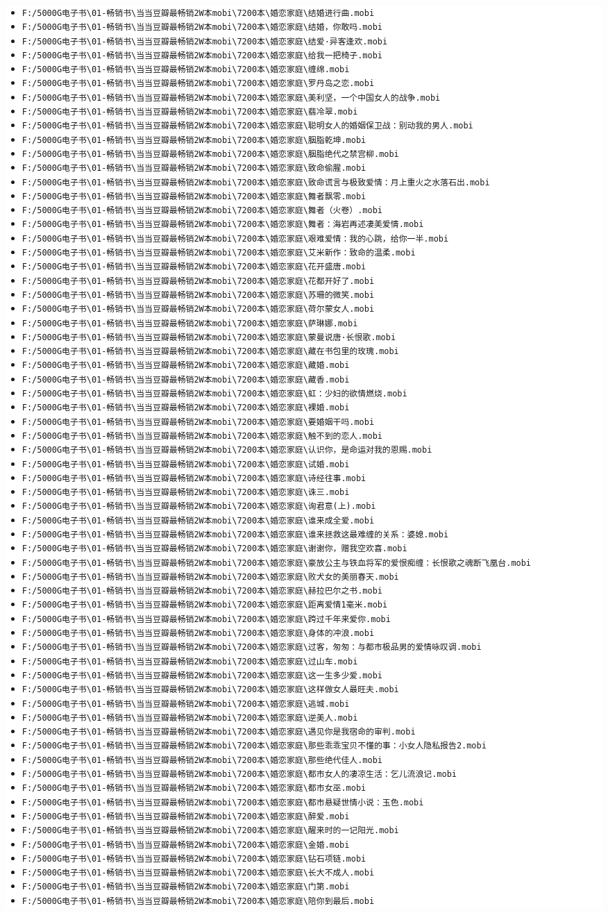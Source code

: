 - `F:/5000G电子书\01-畅销书\当当豆瓣最畅销2W本mobi\7200本\婚恋家庭\结婚进行曲.mobi`
- `F:/5000G电子书\01-畅销书\当当豆瓣最畅销2W本mobi\7200本\婚恋家庭\结婚，你敢吗.mobi`
- `F:/5000G电子书\01-畅销书\当当豆瓣最畅销2W本mobi\7200本\婚恋家庭\结爱·异客逢欢.mobi`
- `F:/5000G电子书\01-畅销书\当当豆瓣最畅销2W本mobi\7200本\婚恋家庭\给我一把椅子.mobi`
- `F:/5000G电子书\01-畅销书\当当豆瓣最畅销2W本mobi\7200本\婚恋家庭\缠绵.mobi`
- `F:/5000G电子书\01-畅销书\当当豆瓣最畅销2W本mobi\7200本\婚恋家庭\罗丹岛之恋.mobi`
- `F:/5000G电子书\01-畅销书\当当豆瓣最畅销2W本mobi\7200本\婚恋家庭\美利坚，一个中国女人的战争.mobi`
- `F:/5000G电子书\01-畅销书\当当豆瓣最畅销2W本mobi\7200本\婚恋家庭\翡冷翠.mobi`
- `F:/5000G电子书\01-畅销书\当当豆瓣最畅销2W本mobi\7200本\婚恋家庭\聪明女人的婚姻保卫战：别动我的男人.mobi`
- `F:/5000G电子书\01-畅销书\当当豆瓣最畅销2W本mobi\7200本\婚恋家庭\胭脂乾坤.mobi`
- `F:/5000G电子书\01-畅销书\当当豆瓣最畅销2W本mobi\7200本\婚恋家庭\胭脂绝代之禁宫柳.mobi`
- `F:/5000G电子书\01-畅销书\当当豆瓣最畅销2W本mobi\7200本\婚恋家庭\致命偷腥.mobi`
- `F:/5000G电子书\01-畅销书\当当豆瓣最畅销2W本mobi\7200本\婚恋家庭\致命谎言与极致爱情：月上重火之水落石出.mobi`
- `F:/5000G电子书\01-畅销书\当当豆瓣最畅销2W本mobi\7200本\婚恋家庭\舞者飘零.mobi`
- `F:/5000G电子书\01-畅销书\当当豆瓣最畅销2W本mobi\7200本\婚恋家庭\舞者（火卷）.mobi`
- `F:/5000G电子书\01-畅销书\当当豆瓣最畅销2W本mobi\7200本\婚恋家庭\舞者：海岩再述凄美爱情.mobi`
- `F:/5000G电子书\01-畅销书\当当豆瓣最畅销2W本mobi\7200本\婚恋家庭\艰难爱情：我的心跳，给你一半.mobi`
- `F:/5000G电子书\01-畅销书\当当豆瓣最畅销2W本mobi\7200本\婚恋家庭\艾米新作：致命的温柔.mobi`
- `F:/5000G电子书\01-畅销书\当当豆瓣最畅销2W本mobi\7200本\婚恋家庭\花开盛唐.mobi`
- `F:/5000G电子书\01-畅销书\当当豆瓣最畅销2W本mobi\7200本\婚恋家庭\花都开好了.mobi`
- `F:/5000G电子书\01-畅销书\当当豆瓣最畅销2W本mobi\7200本\婚恋家庭\苏珊的微笑.mobi`
- `F:/5000G电子书\01-畅销书\当当豆瓣最畅销2W本mobi\7200本\婚恋家庭\荷尔蒙女人.mobi`
- `F:/5000G电子书\01-畅销书\当当豆瓣最畅销2W本mobi\7200本\婚恋家庭\萨琳娜.mobi`
- `F:/5000G电子书\01-畅销书\当当豆瓣最畅销2W本mobi\7200本\婚恋家庭\蒙曼说唐·长恨歌.mobi`
- `F:/5000G电子书\01-畅销书\当当豆瓣最畅销2W本mobi\7200本\婚恋家庭\藏在书包里的玫瑰.mobi`
- `F:/5000G电子书\01-畅销书\当当豆瓣最畅销2W本mobi\7200本\婚恋家庭\藏婚.mobi`
- `F:/5000G电子书\01-畅销书\当当豆瓣最畅销2W本mobi\7200本\婚恋家庭\藏香.mobi`
- `F:/5000G电子书\01-畅销书\当当豆瓣最畅销2W本mobi\7200本\婚恋家庭\虹：少妇的欲情燃烧.mobi`
- `F:/5000G电子书\01-畅销书\当当豆瓣最畅销2W本mobi\7200本\婚恋家庭\裸婚.mobi`
- `F:/5000G电子书\01-畅销书\当当豆瓣最畅销2W本mobi\7200本\婚恋家庭\要婚姻干吗.mobi`
- `F:/5000G电子书\01-畅销书\当当豆瓣最畅销2W本mobi\7200本\婚恋家庭\触不到的恋人.mobi`
- `F:/5000G电子书\01-畅销书\当当豆瓣最畅销2W本mobi\7200本\婚恋家庭\认识你，是命运对我的恩赐.mobi`
- `F:/5000G电子书\01-畅销书\当当豆瓣最畅销2W本mobi\7200本\婚恋家庭\试婚.mobi`
- `F:/5000G电子书\01-畅销书\当当豆瓣最畅销2W本mobi\7200本\婚恋家庭\诗经往事.mobi`
- `F:/5000G电子书\01-畅销书\当当豆瓣最畅销2W本mobi\7200本\婚恋家庭\诛三.mobi`
- `F:/5000G电子书\01-畅销书\当当豆瓣最畅销2W本mobi\7200本\婚恋家庭\询君意(上).mobi`
- `F:/5000G电子书\01-畅销书\当当豆瓣最畅销2W本mobi\7200本\婚恋家庭\谁来成全爱.mobi`
- `F:/5000G电子书\01-畅销书\当当豆瓣最畅销2W本mobi\7200本\婚恋家庭\谁来拯救这最难缠的关系：婆媳.mobi`
- `F:/5000G电子书\01-畅销书\当当豆瓣最畅销2W本mobi\7200本\婚恋家庭\谢谢你，赠我空欢喜.mobi`
- `F:/5000G电子书\01-畅销书\当当豆瓣最畅销2W本mobi\7200本\婚恋家庭\豪放公主与铁血将军的爱恨痴缠：长恨歌之魂断飞凰台.mobi`
- `F:/5000G电子书\01-畅销书\当当豆瓣最畅销2W本mobi\7200本\婚恋家庭\败犬女的美丽春天.mobi`
- `F:/5000G电子书\01-畅销书\当当豆瓣最畅销2W本mobi\7200本\婚恋家庭\赫拉巴尔之书.mobi`
- `F:/5000G电子书\01-畅销书\当当豆瓣最畅销2W本mobi\7200本\婚恋家庭\距离爱情1毫米.mobi`
- `F:/5000G电子书\01-畅销书\当当豆瓣最畅销2W本mobi\7200本\婚恋家庭\跨过千年来爱你.mobi`
- `F:/5000G电子书\01-畅销书\当当豆瓣最畅销2W本mobi\7200本\婚恋家庭\身体的冲浪.mobi`
- `F:/5000G电子书\01-畅销书\当当豆瓣最畅销2W本mobi\7200本\婚恋家庭\过客，匆匆：与都市极品男的爱情咏叹调.mobi`
- `F:/5000G电子书\01-畅销书\当当豆瓣最畅销2W本mobi\7200本\婚恋家庭\过山车.mobi`
- `F:/5000G电子书\01-畅销书\当当豆瓣最畅销2W本mobi\7200本\婚恋家庭\这一生多少爱.mobi`
- `F:/5000G电子书\01-畅销书\当当豆瓣最畅销2W本mobi\7200本\婚恋家庭\这样做女人最旺夫.mobi`
- `F:/5000G电子书\01-畅销书\当当豆瓣最畅销2W本mobi\7200本\婚恋家庭\逃城.mobi`
- `F:/5000G电子书\01-畅销书\当当豆瓣最畅销2W本mobi\7200本\婚恋家庭\逆美人.mobi`
- `F:/5000G电子书\01-畅销书\当当豆瓣最畅销2W本mobi\7200本\婚恋家庭\遇见你是我宿命的审判.mobi`
- `F:/5000G电子书\01-畅销书\当当豆瓣最畅销2W本mobi\7200本\婚恋家庭\那些乖乖宝贝不懂的事：小女人隐私报告2.mobi`
- `F:/5000G电子书\01-畅销书\当当豆瓣最畅销2W本mobi\7200本\婚恋家庭\那些绝代佳人.mobi`
- `F:/5000G电子书\01-畅销书\当当豆瓣最畅销2W本mobi\7200本\婚恋家庭\都市女人的凄凉生活：乞儿流浪记.mobi`
- `F:/5000G电子书\01-畅销书\当当豆瓣最畅销2W本mobi\7200本\婚恋家庭\都市女巫.mobi`
- `F:/5000G电子书\01-畅销书\当当豆瓣最畅销2W本mobi\7200本\婚恋家庭\都市悬疑世情小说：玉色.mobi`
- `F:/5000G电子书\01-畅销书\当当豆瓣最畅销2W本mobi\7200本\婚恋家庭\醉爱.mobi`
- `F:/5000G电子书\01-畅销书\当当豆瓣最畅销2W本mobi\7200本\婚恋家庭\醒来时的一记阳光.mobi`
- `F:/5000G电子书\01-畅销书\当当豆瓣最畅销2W本mobi\7200本\婚恋家庭\金婚.mobi`
- `F:/5000G电子书\01-畅销书\当当豆瓣最畅销2W本mobi\7200本\婚恋家庭\钻石项链.mobi`
- `F:/5000G电子书\01-畅销书\当当豆瓣最畅销2W本mobi\7200本\婚恋家庭\长大不成人.mobi`
- `F:/5000G电子书\01-畅销书\当当豆瓣最畅销2W本mobi\7200本\婚恋家庭\门第.mobi`
- `F:/5000G电子书\01-畅销书\当当豆瓣最畅销2W本mobi\7200本\婚恋家庭\陪你到最后.mobi`
